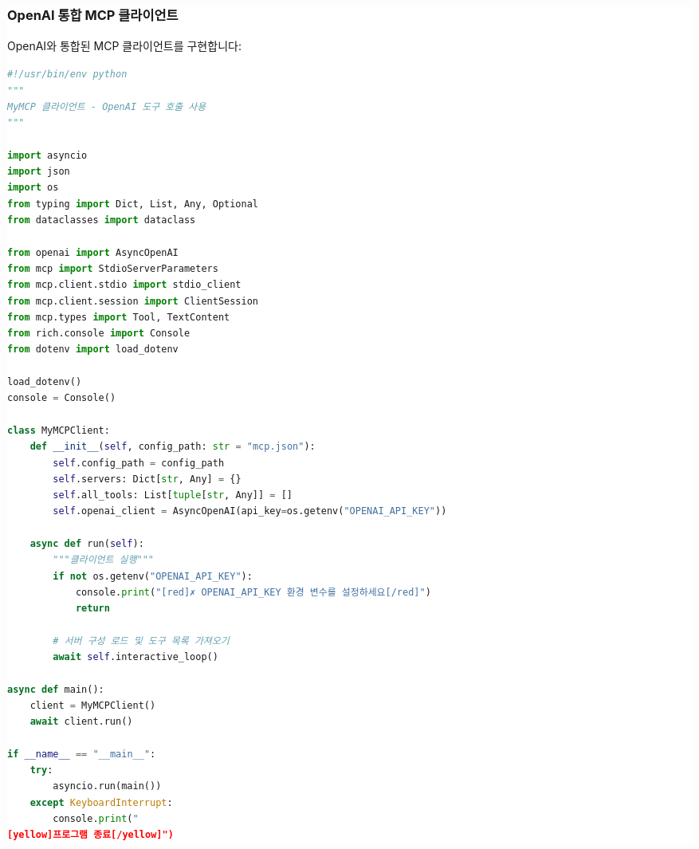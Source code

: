 ### OpenAI 통합 MCP 클라이언트

OpenAI와 통합된 MCP 클라이언트를 구현합니다:

```python
#!/usr/bin/env python
"""
MyMCP 클라이언트 - OpenAI 도구 호출 사용
"""

import asyncio
import json
import os
from typing import Dict, List, Any, Optional
from dataclasses import dataclass

from openai import AsyncOpenAI
from mcp import StdioServerParameters
from mcp.client.stdio import stdio_client
from mcp.client.session import ClientSession
from mcp.types import Tool, TextContent
from rich.console import Console
from dotenv import load_dotenv

load_dotenv()
console = Console()

class MyMCPClient:
    def __init__(self, config_path: str = "mcp.json"):
        self.config_path = config_path
        self.servers: Dict[str, Any] = {}
        self.all_tools: List[tuple[str, Any]] = []
        self.openai_client = AsyncOpenAI(api_key=os.getenv("OPENAI_API_KEY"))

    async def run(self):
        """클라이언트 실행"""
        if not os.getenv("OPENAI_API_KEY"):
            console.print("[red]✗ OPENAI_API_KEY 환경 변수를 설정하세요[/red]")
            return

        # 서버 구성 로드 및 도구 목록 가져오기
        await self.interactive_loop()

async def main():
    client = MyMCPClient()
    await client.run()

if __name__ == "__main__":
    try:
        asyncio.run(main())
    except KeyboardInterrupt:
        console.print("
[yellow]프로그램 종료[/yellow]")
```
